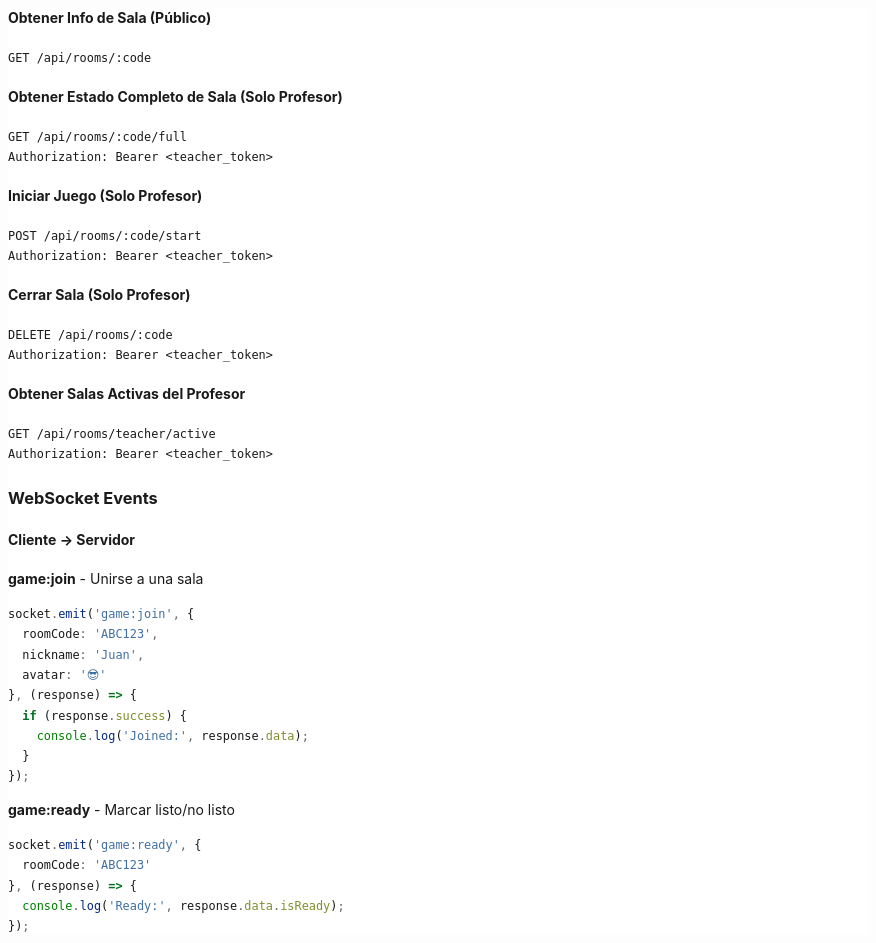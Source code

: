 #### Obtener Info de Sala (Público)
```http
GET /api/rooms/:code
```

#### Obtener Estado Completo de Sala (Solo Profesor)
```http
GET /api/rooms/:code/full
Authorization: Bearer <teacher_token>
```

#### Iniciar Juego (Solo Profesor)
```http
POST /api/rooms/:code/start
Authorization: Bearer <teacher_token>
```

#### Cerrar Sala (Solo Profesor)
```http
DELETE /api/rooms/:code
Authorization: Bearer <teacher_token>
```

#### Obtener Salas Activas del Profesor
```http
GET /api/rooms/teacher/active
Authorization: Bearer <teacher_token>
```

### WebSocket Events

#### Cliente → Servidor

**game:join** - Unirse a una sala
```typescript
socket.emit('game:join', {
  roomCode: 'ABC123',
  nickname: 'Juan',
  avatar: '😎'
}, (response) => {
  if (response.success) {
    console.log('Joined:', response.data);
  }
});
```

**game:ready** - Marcar listo/no listo
```typescript
socket.emit('game:ready', {
  roomCode: 'ABC123'
}, (response) => {
  console.log('Ready:', response.data.isReady);
});
```
